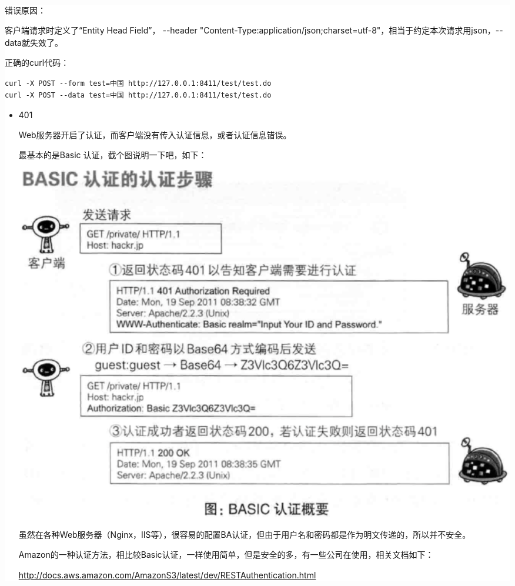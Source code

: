   错误原因：

  客户端请求时定义了“Entity Head Field”， --header "Content-Type:application/json;charset=utf-8"，相当于约定本次请求用json，--data就失效了。

  正确的curl代码：

  ```
  curl -X POST --form test=中国 http://127.0.0.1:8411/test/test.do
  curl -X POST --data test=中国 http://127.0.0.1:8411/test/test.do
  ```

- 401

  Web服务器开启了认证，而客户端没有传入认证信息，或者认证信息错误。

  最基本的是Basic 认证，截个图说明一下吧，如下：

  ![the-journey-of-linux](../images/the-journey-of-linux-9.png)

  虽然在各种Web服务器（Nginx，IIS等），很容易的配置BA认证，但由于用户名和密码都是作为明文传递的，所以并不安全。

  Amazon的一种认证方法，相比较Basic认证，一样使用简单，但是安全的多，有一些公司在使用，相关文档如下：

  <http://docs.aws.amazon.com/AmazonS3/latest/dev/RESTAuthentication.html>
